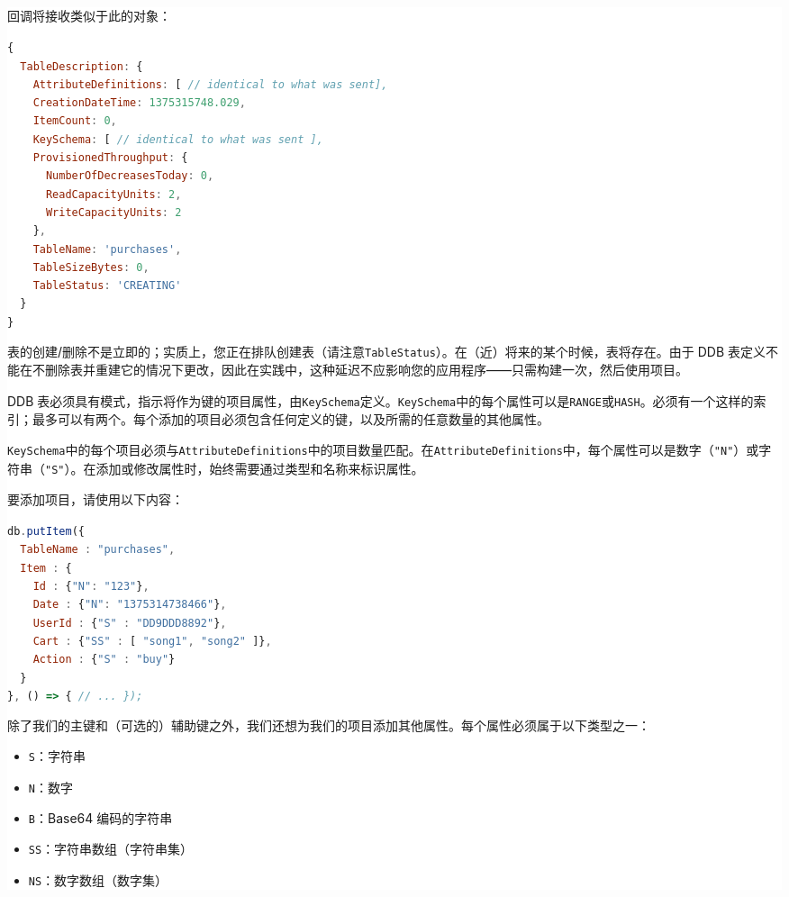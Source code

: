 
回调将接收类似于此的对象：

```js
{     
  TableDescription: {  
    AttributeDefinitions: [ // identical to what was sent], 
    CreationDateTime: 1375315748.029, 
    ItemCount: 0, 
    KeySchema: [ // identical to what was sent ], 
    ProvisionedThroughput: {  
      NumberOfDecreasesToday: 0, 
      ReadCapacityUnits: 2, 
      WriteCapacityUnits: 2  
    }, 
    TableName: 'purchases', 
    TableSizeBytes: 0, 
    TableStatus: 'CREATING'  
  }  
} 
```

表的创建/删除不是立即的；实质上，您正在排队创建表（请注意`TableStatus`）。在（近）将来的某个时候，表将存在。由于 DDB 表定义不能在不删除表并重建它的情况下更改，因此在实践中，这种延迟不应影响您的应用程序——只需构建一次，然后使用项目。

DDB 表必须具有模式，指示将作为键的项目属性，由`KeySchema`定义。`KeySchema`中的每个属性可以是`RANGE`或`HASH`。必须有一个这样的索引；最多可以有两个。每个添加的项目必须包含任何定义的键，以及所需的任意数量的其他属性。

`KeySchema`中的每个项目必须与`AttributeDefinitions`中的项目数量匹配。在`AttributeDefinitions`中，每个属性可以是数字（`"N"`）或字符串（`"S"`）。在添加或修改属性时，始终需要通过类型和名称来标识属性。

要添加项目，请使用以下内容：

```js
db.putItem({ 
  TableName : "purchases", 
  Item : { 
    Id : {"N": "123"},                                        
    Date : {"N": "1375314738466"}, 
    UserId : {"S" : "DD9DDD8892"}, 
    Cart : {"SS" : [ "song1", "song2" ]}, 
    Action : {"S" : "buy"} 
  } 
}, () => { // ... }); 
```

除了我们的主键和（可选的）辅助键之外，我们还想为我们的项目添加其他属性。每个属性必须属于以下类型之一：

+   `S`：字符串

+   `N`：数字

+   `B`：Base64 编码的字符串

+   `SS`：字符串数组（字符串集）

+   `NS`：数字数组（数字集）
